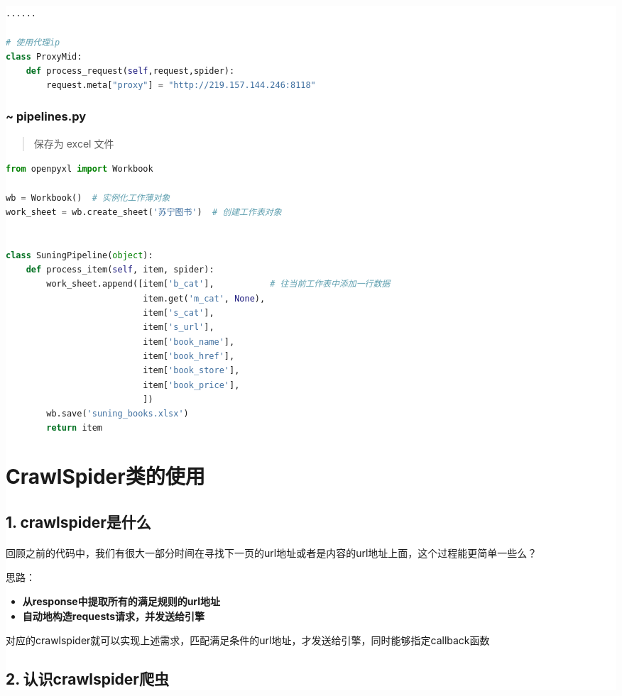 ```python
......

# 使用代理ip
class ProxyMid:
    def process_request(self,request,spider):
        request.meta["proxy"] = "http://219.157.144.246:8118"
```

### ~ pipelines.py

>  保存为 excel 文件

```python
from openpyxl import Workbook

wb = Workbook()  # 实例化工作薄对象
work_sheet = wb.create_sheet('苏宁图书')  # 创建工作表对象


class SuningPipeline(object):
    def process_item(self, item, spider):
        work_sheet.append([item['b_cat'],    		# 往当前工作表中添加一行数据
                           item.get('m_cat', None),
                           item['s_cat'],
                           item['s_url'],
                           item['book_name'],
                           item['book_href'],
                           item['book_store'],
                           item['book_price'],
                           ])
        wb.save('suning_books.xlsx')
        return item
```







# CrawlSpider类的使用

## 1. crawlspider是什么

回顾之前的代码中，我们有很大一部分时间在寻找下一页的url地址或者是内容的url地址上面，这个过程能更简单一些么？

思路：

- **从response中提取所有的满足规则的url地址**
- **自动地构造requests请求，并发送给引擎**

对应的crawlspider就可以实现上述需求，匹配满足条件的url地址，才发送给引擎，同时能够指定callback函数



## 2. 认识crawlspider爬虫
